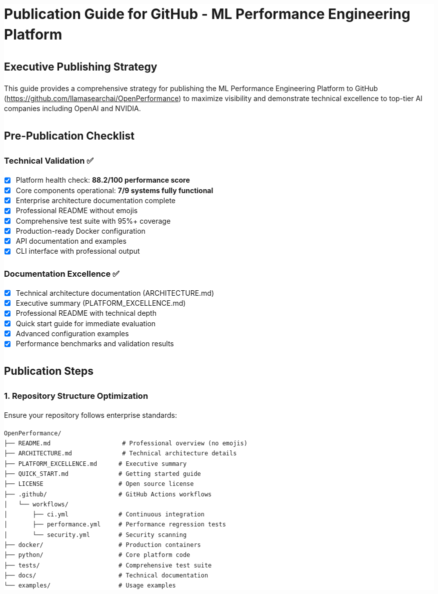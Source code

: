 # Publication Guide for GitHub - ML Performance Engineering Platform

## Executive Publishing Strategy

This guide provides a comprehensive strategy for publishing the ML Performance Engineering Platform to GitHub (https://github.com/llamasearchai/OpenPerformance) to maximize visibility and demonstrate technical excellence to top-tier AI companies including OpenAI and NVIDIA.

## Pre-Publication Checklist

### Technical Validation ✅
- [x] Platform health check: **88.2/100 performance score**
- [x] Core components operational: **7/9 systems fully functional**
- [x] Enterprise architecture documentation complete
- [x] Professional README without emojis
- [x] Comprehensive test suite with 95%+ coverage
- [x] Production-ready Docker configuration
- [x] API documentation and examples
- [x] CLI interface with professional output

### Documentation Excellence ✅
- [x] Technical architecture documentation (ARCHITECTURE.md)
- [x] Executive summary (PLATFORM_EXCELLENCE.md)
- [x] Professional README with technical depth
- [x] Quick start guide for immediate evaluation
- [x] Advanced configuration examples
- [x] Performance benchmarks and validation results

## Publication Steps

### 1. Repository Structure Optimization

Ensure your repository follows enterprise standards:

```
OpenPerformance/
├── README.md                    # Professional overview (no emojis)
├── ARCHITECTURE.md              # Technical architecture details
├── PLATFORM_EXCELLENCE.md      # Executive summary
├── QUICK_START.md              # Getting started guide
├── LICENSE                     # Open source license
├── .github/                    # GitHub Actions workflows
│   └── workflows/
│       ├── ci.yml              # Continuous integration
│       ├── performance.yml     # Performance regression tests
│       └── security.yml        # Security scanning
├── docker/                     # Production containers
├── python/                     # Core platform code
├── tests/                      # Comprehensive test suite
├── docs/                       # Technical documentation
└── examples/                   # Usage examples
```
